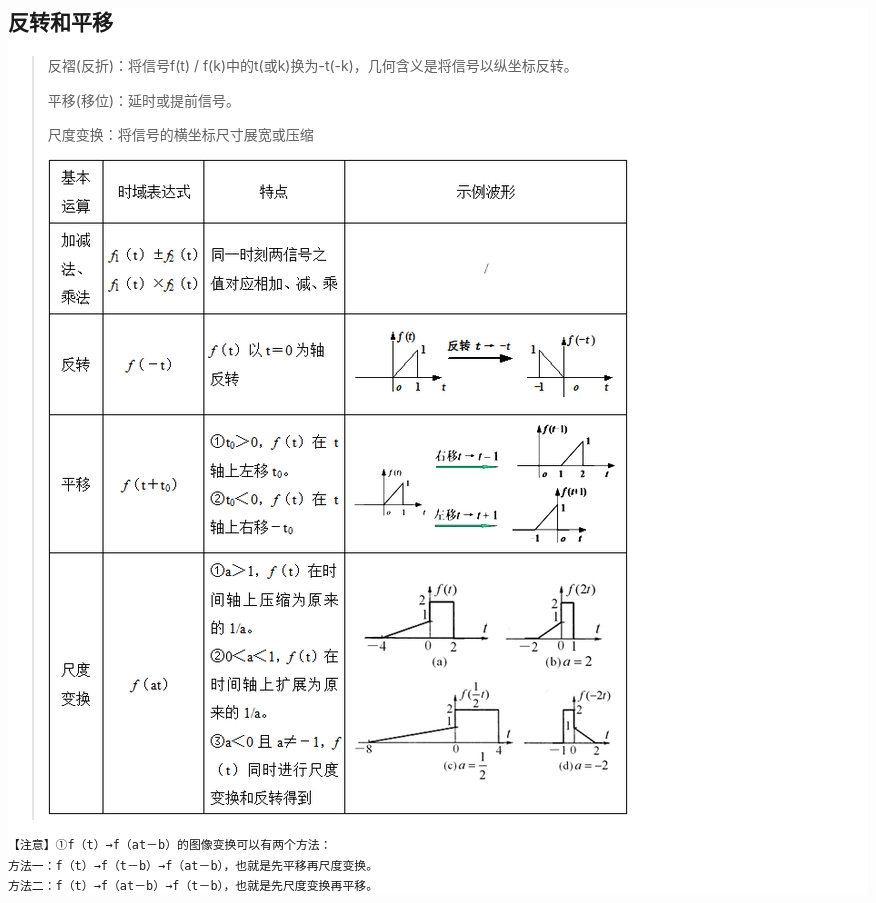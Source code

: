 



## 反转和平移

> 反褶(反折)：将信号f(t) / f(k)中的t(或k)换为-t(-k)，几何含义是将信号以纵坐标反转。
>
> 平移(移位)：延时或提前信号。
>
> 尺度变换：将信号的横坐标尺寸展宽或压缩
>
> ![img](./%E6%9D%82%E9%A1%B9%EF%BC%88%E7%89%B9%E6%AE%8A%E9%9C%80%E8%A6%81%EF%BC%89/%E4%BF%A1%E5%8F%B7%E4%B8%8E%E7%B3%BB%E7%BB%9F%EF%BC%88%EF%BC%9F%EF%BC%89/1_%E4%BF%A1%E5%8F%B7.assets/50b47751352ac65c2f5e5032ecf2b21192138ac8.jpg)

```c
【注意】①f（t）→f（at－b）的图像变换可以有两个方法：
方法一：f（t）→f（t－b）→f（at－b），也就是先平移再尺度变换。
方法二：f（t）→f（at－b）→f（t－b），也就是先尺度变换再平移。
```
